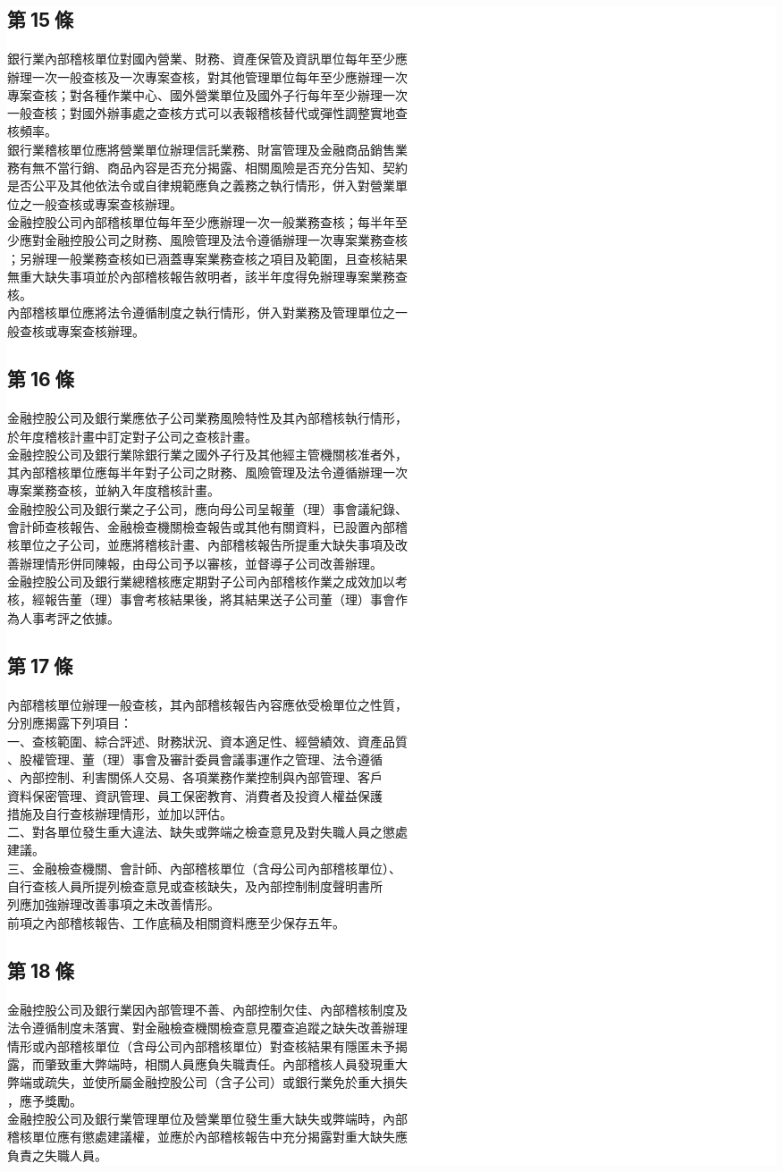 第 15 條
--------
銀行業內部稽核單位對國內營業、財務、資產保管及資訊單位每年至少應  
辦理一次一般查核及一次專案查核，對其他管理單位每年至少應辦理一次  
專案查核；對各種作業中心、國外營業單位及國外子行每年至少辦理一次  
一般查核；對國外辦事處之查核方式可以表報稽核替代或彈性調整實地查  
核頻率。  
銀行業稽核單位應將營業單位辦理信託業務、財富管理及金融商品銷售業  
務有無不當行銷、商品內容是否充分揭露、相關風險是否充分告知、契約  
是否公平及其他依法令或自律規範應負之義務之執行情形，併入對營業單  
位之一般查核或專案查核辦理。  
金融控股公司內部稽核單位每年至少應辦理一次一般業務查核；每半年至  
少應對金融控股公司之財務、風險管理及法令遵循辦理一次專案業務查核  
；另辦理一般業務查核如已涵蓋專案業務查核之項目及範圍，且查核結果  
無重大缺失事項並於內部稽核報告敘明者，該半年度得免辦理專案業務查  
核。  
內部稽核單位應將法令遵循制度之執行情形，併入對業務及管理單位之一  
般查核或專案查核辦理。

第 16 條
--------
金融控股公司及銀行業應依子公司業務風險特性及其內部稽核執行情形，  
於年度稽核計畫中訂定對子公司之查核計畫。  
金融控股公司及銀行業除銀行業之國外子行及其他經主管機關核准者外，  
其內部稽核單位應每半年對子公司之財務、風險管理及法令遵循辦理一次  
專案業務查核，並納入年度稽核計畫。  
金融控股公司及銀行業之子公司，應向母公司呈報董（理）事會議紀錄、  
會計師查核報告、金融檢查機關檢查報告或其他有關資料，已設置內部稽  
核單位之子公司，並應將稽核計畫、內部稽核報告所提重大缺失事項及改  
善辦理情形併同陳報，由母公司予以審核，並督導子公司改善辦理。  
金融控股公司及銀行業總稽核應定期對子公司內部稽核作業之成效加以考  
核，經報告董（理）事會考核結果後，將其結果送子公司董（理）事會作  
為人事考評之依據。

第 17 條
--------
內部稽核單位辦理一般查核，其內部稽核報告內容應依受檢單位之性質，  
分別應揭露下列項目：  
一、查核範圍、綜合評述、財務狀況、資本適足性、經營績效、資產品質  
    、股權管理、董（理）事會及審計委員會議事運作之管理、法令遵循  
    、內部控制、利害關係人交易、各項業務作業控制與內部管理、客戶  
    資料保密管理、資訊管理、員工保密教育、消費者及投資人權益保護  
    措施及自行查核辦理情形，並加以評估。  
二、對各單位發生重大違法、缺失或弊端之檢查意見及對失職人員之懲處  
    建議。  
三、金融檢查機關、會計師、內部稽核單位（含母公司內部稽核單位）、  
    自行查核人員所提列檢查意見或查核缺失，及內部控制制度聲明書所  
    列應加強辦理改善事項之未改善情形。  
前項之內部稽核報告、工作底稿及相關資料應至少保存五年。

第 18 條
--------
金融控股公司及銀行業因內部管理不善、內部控制欠佳、內部稽核制度及  
法令遵循制度未落實、對金融檢查機關檢查意見覆查追蹤之缺失改善辦理  
情形或內部稽核單位（含母公司內部稽核單位）對查核結果有隱匿未予揭  
露，而肇致重大弊端時，相關人員應負失職責任。內部稽核人員發現重大  
弊端或疏失，並使所屬金融控股公司（含子公司）或銀行業免於重大損失  
，應予獎勵。  
金融控股公司及銀行業管理單位及營業單位發生重大缺失或弊端時，內部  
稽核單位應有懲處建議權，並應於內部稽核報告中充分揭露對重大缺失應  
負責之失職人員。
